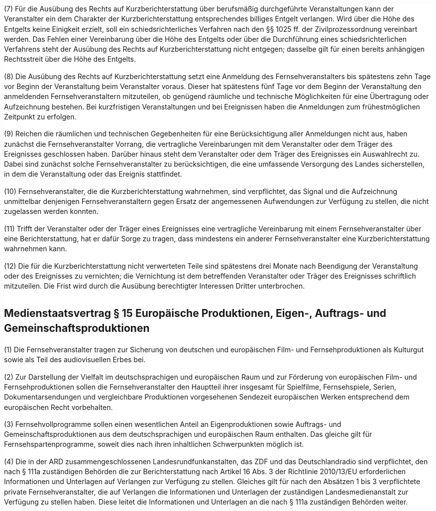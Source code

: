 (7) Für die Ausübung des Rechts auf Kurzberichterstattung über berufsmäßig durchgeführte Veranstaltungen kann der Veranstalter ein dem Charakter der Kurzberichterstattung entsprechendes billiges Entgelt verlangen. Wird über die Höhe des Entgelts keine Einigkeit erzielt, soll ein schiedsrichterliches Verfahren nach den §§ 1025 ff. der Zivilprozessordnung vereinbart werden. Das Fehlen einer Vereinbarung über die Höhe des Entgelts oder über die Durchführung eines schiedsrichterlichen Verfahrens steht der Ausübung des Rechts auf Kurzberichterstattung nicht entgegen; dasselbe gilt für einen bereits anhängigen Rechtsstreit über die Höhe des Entgelts.

(8) Die Ausübung des Rechts auf Kurzberichterstattung setzt eine Anmeldung des Fernsehveranstalters bis spätestens zehn Tage vor Beginn der Veranstaltung beim Veranstalter voraus. Dieser hat spätestens fünf Tage vor dem Beginn der Veranstaltung den anmeldenden Fernsehveranstaltern mitzuteilen, ob genügend räumliche und technische Möglichkeiten für eine Übertragung oder Aufzeichnung bestehen. Bei kurzfristigen Veranstaltungen und bei Ereignissen haben die Anmeldungen zum frühestmöglichen Zeitpunkt zu erfolgen.

(9) Reichen die räumlichen und technischen Gegebenheiten für eine Berücksichtigung aller Anmeldungen nicht aus, haben zunächst die Fernsehveranstalter Vorrang, die vertragliche Vereinbarungen mit dem Veranstalter oder dem Träger des Ereignisses geschlossen haben. Darüber hinaus steht dem Veranstalter oder dem Träger des Ereignisses ein Auswahlrecht zu. Dabei sind zunächst solche Fernsehveranstalter zu berücksichtigen, die eine umfassende Versorgung des Landes sicherstellen, in dem die Veranstaltung oder das Ereignis stattfindet.

(10) Fernsehveranstalter, die die Kurzberichterstattung wahrnehmen, sind verpflichtet, das Signal und die Aufzeichnung unmittelbar denjenigen Fernsehveranstaltern gegen Ersatz der angemessenen Aufwendungen zur Verfügung zu stellen, die nicht zugelassen werden konnten.

(11) Trifft der Veranstalter oder der Träger eines Ereignisses eine vertragliche Vereinbarung mit einem Fernsehveranstalter über eine Berichterstattung, hat er dafür Sorge zu tragen, dass mindestens ein anderer Fernsehveranstalter eine Kurzberichterstattung wahrnehmen kann.

(12) Die für die Kurzberichterstattung nicht verwerteten Teile sind spätestens drei Monate nach Beendigung der Veranstaltung oder des Ereignisses zu vernichten; die Vernichtung ist dem betreffenden Veranstalter oder Träger des Ereignisses schriftlich mitzuteilen. Die Frist wird durch die Ausübung berechtigter Interessen Dritter unterbrochen.


## Medienstaatsvertrag § 15 Europäische Produktionen, Eigen-, Auftrags- und Gemeinschaftsproduktionen

(1) Die Fernsehveranstalter tragen zur Sicherung von deutschen und europäischen Film- und Fernsehproduktionen als Kulturgut sowie als Teil des audiovisuellen Erbes bei.

(2) Zur Darstellung der Vielfalt im deutschsprachigen und europäischen Raum und zur Förderung von europäischen Film- und Fernsehproduktionen sollen die Fernsehveranstalter den Hauptteil ihrer insgesamt für Spielfilme, Fernsehspiele, Serien, Dokumentarsendungen und vergleichbare Produktionen vorgesehenen Sendezeit europäischen Werken entsprechend dem europäischen Recht vorbehalten.

(3) Fernsehvollprogramme sollen einen wesentlichen Anteil an Eigenproduktionen sowie Auftrags- und Gemeinschaftsproduktionen aus dem deutschsprachigen und europäischen Raum enthalten. Das gleiche gilt für Fernsehspartenprogramme, soweit dies nach ihren inhaltlichen Schwerpunkten möglich ist.

(4) Die in der ARD zusammengeschlossenen Landesrundfunkanstalten, das ZDF und das Deutschlandradio sind verpflichtet, den nach § 111a zuständigen Behörden die zur Berichterstattung nach Artikel 16 Abs. 3 der Richtlinie 2010/13/EU erforderlichen Informationen und Unterlagen auf Verlangen zur Verfügung zu stellen. Gleiches gilt für nach den Absätzen 1 bis 3 verpflichtete private Fernsehveranstalter, die auf Verlangen die Informationen und Unterlagen der zuständigen Landesmedienanstalt zur Verfügung zu stellen haben. Diese leitet die Informationen und Unterlagen an die nach § 111a zuständigen Behörden weiter.
